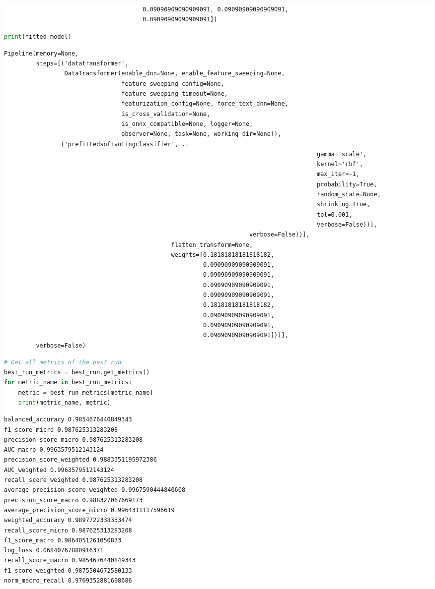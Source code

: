                                            0.09090909090909091, 0.09090909090909091,
                                           0.09090909090909091])




```python
print(fitted_model)
```

    Pipeline(memory=None,
             steps=[('datatransformer',
                     DataTransformer(enable_dnn=None, enable_feature_sweeping=None,
                                     feature_sweeping_config=None,
                                     feature_sweeping_timeout=None,
                                     featurization_config=None, force_text_dnn=None,
                                     is_cross_validation=None,
                                     is_onnx_compatible=None, logger=None,
                                     observer=None, task=None, working_dir=None)),
                    ('prefittedsoftvotingclassifier',...
                                                                                            gamma='scale',
                                                                                            kernel='rbf',
                                                                                            max_iter=-1,
                                                                                            probability=True,
                                                                                            random_state=None,
                                                                                            shrinking=True,
                                                                                            tol=0.001,
                                                                                            verbose=False))],
                                                                         verbose=False))],
                                                   flatten_transform=None,
                                                   weights=[0.18181818181818182,
                                                            0.09090909090909091,
                                                            0.09090909090909091,
                                                            0.09090909090909091,
                                                            0.09090909090909091,
                                                            0.18181818181818182,
                                                            0.09090909090909091,
                                                            0.09090909090909091,
                                                            0.09090909090909091]))],
             verbose=False)



```python
# Get all metrics of the best run
best_run_metrics = best_run.get_metrics()
for metric_name in best_run_metrics:
    metric = best_run_metrics[metric_name]
    print(metric_name, metric)
```

    balanced_accuracy 0.9854676440849343
    f1_score_micro 0.987625313283208
    precision_score_micro 0.987625313283208
    AUC_macro 0.9963579512143124
    precision_score_weighted 0.9883351195972386
    AUC_weighted 0.9963579512143124
    recall_score_weighted 0.987625313283208
    average_precision_score_weighted 0.9967590444840608
    precision_score_macro 0.988327067669173
    average_precision_score_micro 0.9964311117596619
    weighted_accuracy 0.9897722338333474
    recall_score_micro 0.987625313283208
    f1_score_macro 0.9864051261050873
    log_loss 0.06840767880916371
    recall_score_macro 0.9854676440849343
    f1_score_weighted 0.9875504672580133
    norm_macro_recall 0.9709352881698686